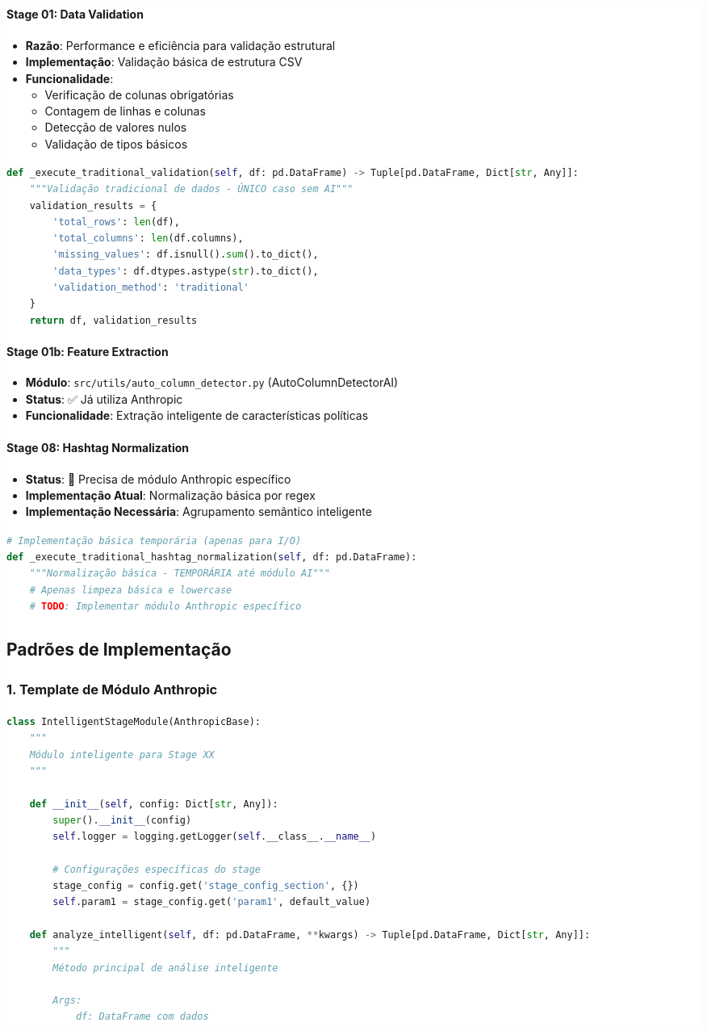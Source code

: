 #### **Stage 01: Data Validation**
- **Razão**: Performance e eficiência para validação estrutural
- **Implementação**: Validação básica de estrutura CSV
- **Funcionalidade**: 
  - Verificação de colunas obrigatórias
  - Contagem de linhas e colunas
  - Detecção de valores nulos
  - Validação de tipos básicos

```python
def _execute_traditional_validation(self, df: pd.DataFrame) -> Tuple[pd.DataFrame, Dict[str, Any]]:
    """Validação tradicional de dados - ÚNICO caso sem AI"""
    validation_results = {
        'total_rows': len(df),
        'total_columns': len(df.columns),
        'missing_values': df.isnull().sum().to_dict(),
        'data_types': df.dtypes.astype(str).to_dict(),
        'validation_method': 'traditional'
    }
    return df, validation_results
```

#### **Stage 01b: Feature Extraction**
- **Módulo**: `src/utils/auto_column_detector.py` (AutoColumnDetectorAI)
- **Status**: ✅ Já utiliza Anthropic
- **Funcionalidade**: Extração inteligente de características políticas

#### **Stage 08: Hashtag Normalization**
- **Status**: 🔄 Precisa de módulo Anthropic específico
- **Implementação Atual**: Normalização básica por regex
- **Implementação Necessária**: Agrupamento semântico inteligente

```python
# Implementação básica temporária (apenas para I/O)
def _execute_traditional_hashtag_normalization(self, df: pd.DataFrame):
    """Normalização básica - TEMPORÁRIA até módulo AI"""
    # Apenas limpeza básica e lowercase
    # TODO: Implementar módulo Anthropic específico
```

## Padrões de Implementação

### 1. **Template de Módulo Anthropic**

```python
class IntelligentStageModule(AnthropicBase):
    """
    Módulo inteligente para Stage XX
    """
    
    def __init__(self, config: Dict[str, Any]):
        super().__init__(config)
        self.logger = logging.getLogger(self.__class__.__name__)
        
        # Configurações específicas do stage
        stage_config = config.get('stage_config_section', {})
        self.param1 = stage_config.get('param1', default_value)
    
    def analyze_intelligent(self, df: pd.DataFrame, **kwargs) -> Tuple[pd.DataFrame, Dict[str, Any]]:
        """
        Método principal de análise inteligente
        
        Args:
            df: DataFrame com dados
```